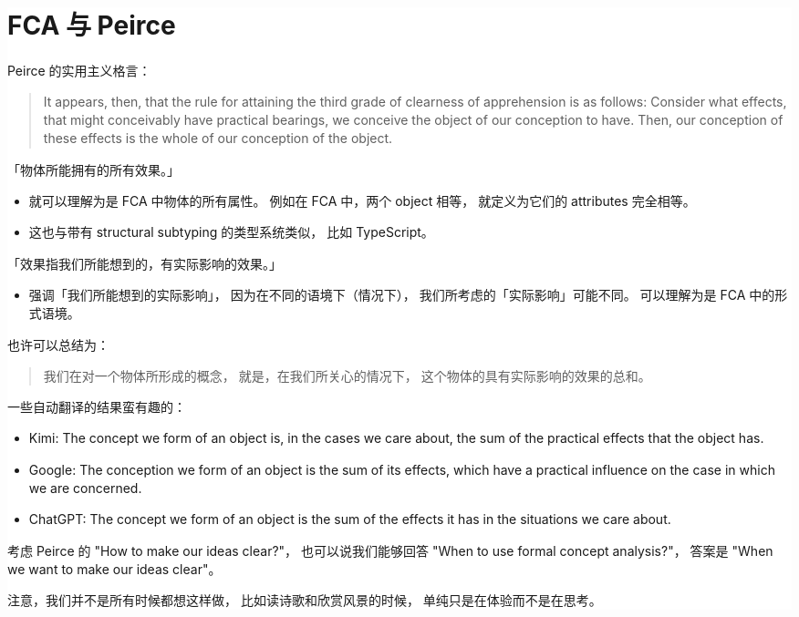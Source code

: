 # FCA 与 Peirce

Peirce 的实用主义格言：

> It appears, then, that the rule for attaining the third grade of
> clearness of apprehension is as follows: Consider what effects, that
> might conceivably have practical bearings, we conceive the object of
> our conception to have. Then, our conception of these effects is the
> whole of our conception of the object.

「物体所能拥有的所有效果。」

- 就可以理解为是 FCA 中物体的所有属性。
  例如在 FCA 中，两个 object 相等，
  就定义为它们的 attributes 完全相等。

- 这也与带有 structural subtyping 的类型系统类似，
  比如 TypeScript。

「效果指我们所能想到的，有实际影响的效果。」

- 强调「我们所能想到的实际影响」，
  因为在不同的语境下（情况下），
  我们所考虑的「实际影响」可能不同。
  可以理解为是 FCA 中的形式语境。

也许可以总结为：

> 我们在对一个物体所形成的概念，
> 就是，在我们所关心的情况下，
> 这个物体的具有实际影响的效果的总和。

一些自动翻译的结果蛮有趣的：

- Kimi: The concept we form of an object is, in the cases we care
  about, the sum of the practical effects that the object has.

- Google: The conception we form of an object is the sum of its
  effects, which have a practical influence on the case in which we
  are concerned.

- ChatGPT: The concept we form of an object is the sum of the effects
  it has in the situations we care about.

考虑 Peirce 的 "How to make our ideas clear?"，
也可以说我们能够回答 "When to use formal concept analysis?"，
答案是 "When we want to make our ideas clear"。

注意，我们并不是所有时候都想这样做，
比如读诗歌和欣赏风景的时候，
单纯只是在体验而不是在思考。
